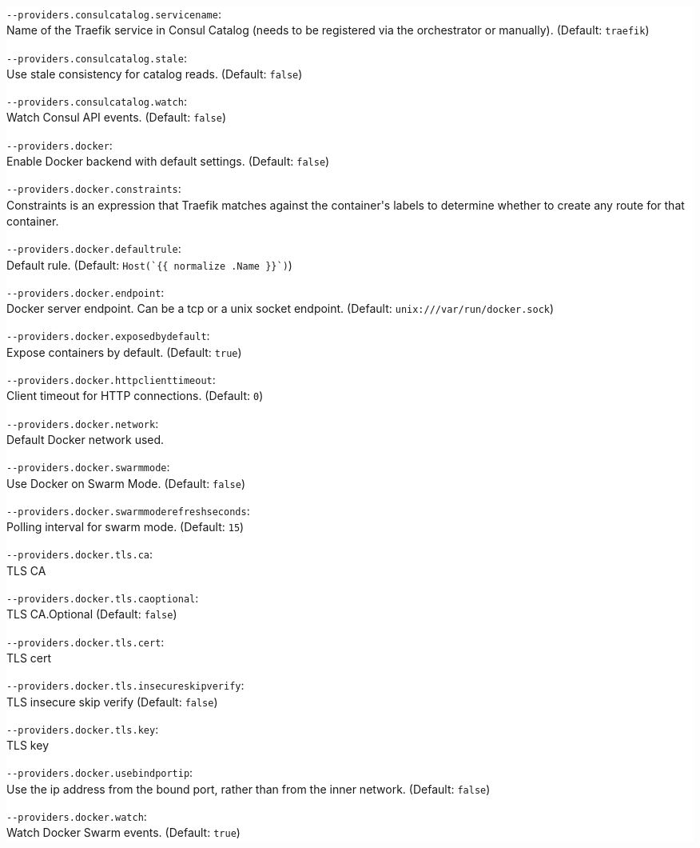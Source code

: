 `--providers.consulcatalog.servicename`:  
Name of the Traefik service in Consul Catalog (needs to be registered via the orchestrator or manually). (Default: `traefik`)

`--providers.consulcatalog.stale`:  
Use stale consistency for catalog reads. (Default: `false`)

`--providers.consulcatalog.watch`:  
Watch Consul API events. (Default: `false`)

`--providers.docker`:  
Enable Docker backend with default settings. (Default: `false`)

`--providers.docker.constraints`:  
Constraints is an expression that Traefik matches against the container's labels to determine whether to create any route for that container.

`--providers.docker.defaultrule`:  
Default rule. (Default: `` Host(`{{ normalize .Name }}`) ``)

`--providers.docker.endpoint`:  
Docker server endpoint. Can be a tcp or a unix socket endpoint. (Default: `unix:///var/run/docker.sock`)

`--providers.docker.exposedbydefault`:  
Expose containers by default. (Default: `true`)

`--providers.docker.httpclienttimeout`:  
Client timeout for HTTP connections. (Default: `0`)

`--providers.docker.network`:  
Default Docker network used.

`--providers.docker.swarmmode`:  
Use Docker on Swarm Mode. (Default: `false`)

`--providers.docker.swarmmoderefreshseconds`:  
Polling interval for swarm mode. (Default: `15`)

`--providers.docker.tls.ca`:  
TLS CA

`--providers.docker.tls.caoptional`:  
TLS CA.Optional (Default: `false`)

`--providers.docker.tls.cert`:  
TLS cert

`--providers.docker.tls.insecureskipverify`:  
TLS insecure skip verify (Default: `false`)

`--providers.docker.tls.key`:  
TLS key

`--providers.docker.usebindportip`:  
Use the ip address from the bound port, rather than from the inner network. (Default: `false`)

`--providers.docker.watch`:  
Watch Docker Swarm events. (Default: `true`)
